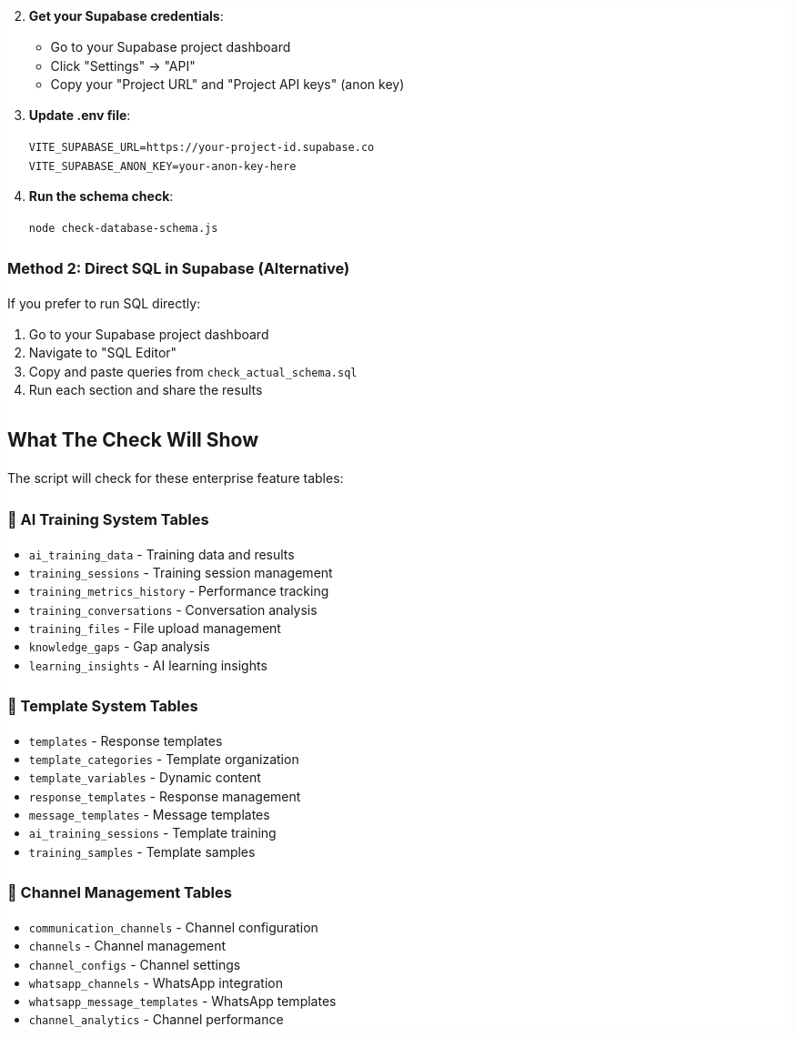 2. **Get your Supabase credentials**:
   - Go to your Supabase project dashboard
   - Click "Settings" → "API"
   - Copy your "Project URL" and "Project API keys" (anon key)

3. **Update .env file**:
   ```env
   VITE_SUPABASE_URL=https://your-project-id.supabase.co
   VITE_SUPABASE_ANON_KEY=your-anon-key-here
   ```

4. **Run the schema check**:
   ```bash
   node check-database-schema.js
   ```

### Method 2: Direct SQL in Supabase (Alternative)

If you prefer to run SQL directly:

1. Go to your Supabase project dashboard
2. Navigate to "SQL Editor"
3. Copy and paste queries from `check_actual_schema.sql`
4. Run each section and share the results

## What The Check Will Show

The script will check for these enterprise feature tables:

### 🎯 AI Training System Tables
- `ai_training_data` - Training data and results
- `training_sessions` - Training session management
- `training_metrics_history` - Performance tracking
- `training_conversations` - Conversation analysis
- `training_files` - File upload management
- `knowledge_gaps` - Gap analysis
- `learning_insights` - AI learning insights

### 📝 Template System Tables  
- `templates` - Response templates
- `template_categories` - Template organization
- `template_variables` - Dynamic content
- `response_templates` - Response management
- `message_templates` - Message templates
- `ai_training_sessions` - Template training
- `training_samples` - Template samples

### 📡 Channel Management Tables
- `communication_channels` - Channel configuration
- `channels` - Channel management
- `channel_configs` - Channel settings
- `whatsapp_channels` - WhatsApp integration
- `whatsapp_message_templates` - WhatsApp templates
- `channel_analytics` - Channel performance
